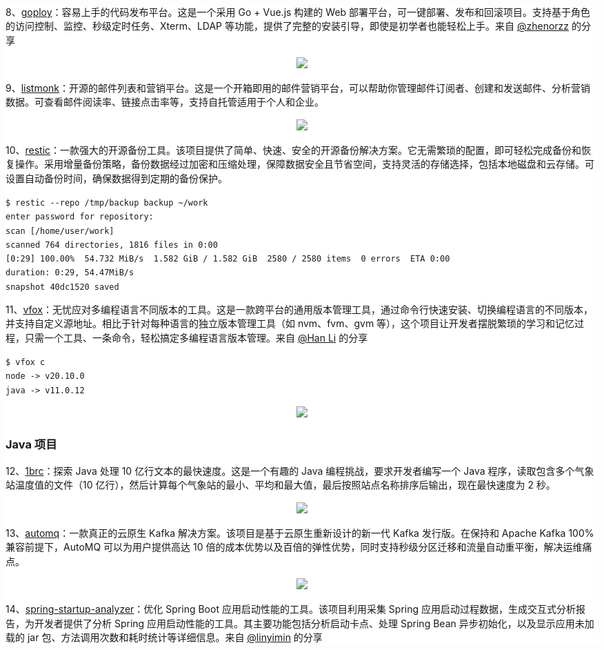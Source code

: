 8、[goploy](https://hellogithub.com/periodical/statistics/click/?target=https://github.com/zhenorzz/goploy)：容易上手的代码发布平台。这是一个采用 Go + Vue.js 构建的 Web 部署平台，可一键部署、发布和回滚项目。支持基于角色的访问控制、监控、秒级定时任务、Xterm、LDAP 等功能，提供了完整的安装引导，即使是初学者也能轻松上手。来自 [@zhenorzz](https://hellogithub.com/user/QASc7j3pUxHqgbC) 的分享

<p align="center"><img src='https://raw.githubusercontent.com/521xueweihan/img3/master/hellogithub/94/161898203.gif' style="max-width:80%; max-height=80%;"></img></p>

9、[listmonk](https://hellogithub.com/periodical/statistics/click/?target=https://github.com/knadh/listmonk)：开源的邮件列表和营销平台。这是一个开箱即用的邮件营销平台，可以帮助你管理邮件订阅者、创建和发送邮件、分析营销数据。可查看邮件阅读率、链接点击率等，支持自托管适用于个人和企业。

<p align="center"><img src='https://raw.githubusercontent.com/521xueweihan/img3/master/hellogithub/94/193833307.png' style="max-width:80%; max-height=80%;"></img></p>

10、[restic](https://hellogithub.com/periodical/statistics/click/?target=https://github.com/restic/restic)：一款强大的开源备份工具。该项目提供了简单、快速、安全的开源备份解决方案。它无需繁琐的配置，即可轻松完成备份和恢复操作。采用增量备份策略，备份数据经过加密和压缩处理，保障数据安全且节省空间，支持灵活的存储选择，包括本地磁盘和云存储。可设置自动备份时间，确保数据得到定期的备份保护。
```
$ restic --repo /tmp/backup backup ~/work
enter password for repository:
scan [/home/user/work]
scanned 764 directories, 1816 files in 0:00
[0:29] 100.00%  54.732 MiB/s  1.582 GiB / 1.582 GiB  2580 / 2580 items  0 errors  ETA 0:00
duration: 0:29, 54.47MiB/s
snapshot 40dc1520 saved
```

11、[vfox](https://hellogithub.com/periodical/statistics/click/?target=https://github.com/version-fox/vfox)：无忧应对多编程语言不同版本的工具。这是一款跨平台的通用版本管理工具，通过命令行快速安装、切换编程语言的不同版本，并支持自定义源地址。相比于针对每种语言的独立版本管理工具（如 nvm、fvm、gvm 等），这个项目让开发者摆脱繁琐的学习和记忆过程，只需一个工具、一条命令，轻松搞定多编程语言版本管理。来自 [@Han Li](https://hellogithub.com/user/TV6tBSMzmZUWQqk) 的分享
```
$ vfox c
node -> v20.10.0
java -> v11.0.12
```

<p align="center"><img src='https://raw.githubusercontent.com/521xueweihan/img3/master/hellogithub/94/729446906.png' style="max-width:80%; max-height=80%;"></img></p>

### Java 项目
12、[1brc](https://hellogithub.com/periodical/statistics/click/?target=https://github.com/gunnarmorling/1brc)：探索 Java 处理 10 亿行文本的最快速度。这是一个有趣的 Java 编程挑战，要求开发者编写一个 Java 程序，读取包含多个气象站温度值的文件（10 亿行），然后计算每个气象站的最小、平均和最大值，最后按照站点名称排序后输出，现在最快速度为 2 秒。

<p align="center"><img src='https://raw.githubusercontent.com/521xueweihan/img3/master/hellogithub/94/736572328.png' style="max-width:80%; max-height=80%;"></img></p>

13、[automq](https://hellogithub.com/periodical/statistics/click/?target=https://github.com/AutoMQ/automq)：一款真正的云原生 Kafka 解决方案。该项目是基于云原生重新设计的新一代 Kafka 发行版。在保持和 Apache Kafka 100%兼容前提下，AutoMQ 可以为用户提供高达 10 倍的成本优势以及百倍的弹性优势，同时支持秒级分区迁移和流量自动重平衡，解决运维痛点。

<p align="center"><img src='https://raw.githubusercontent.com/521xueweihan/img3/master/hellogithub/94/679601811.jpg' style="max-width:80%; max-height=80%;"></img></p>

14、[spring-startup-analyzer](https://hellogithub.com/periodical/statistics/click/?target=https://github.com/linyimin0812/spring-startup-analyzer)：优化 Spring Boot 应用启动性能的工具。该项目利用采集 Spring 应用启动过程数据，生成交互式分析报告，为开发者提供了分析 Spring 应用启动性能的工具。其主要功能包括分析启动卡点、处理 Spring Bean 异步初始化，以及显示应用未加载的 jar 包、方法调用次数和耗时统计等详细信息。来自 [@linyimin](https://hellogithub.com/user/jfau31oBX46pr8O) 的分享
